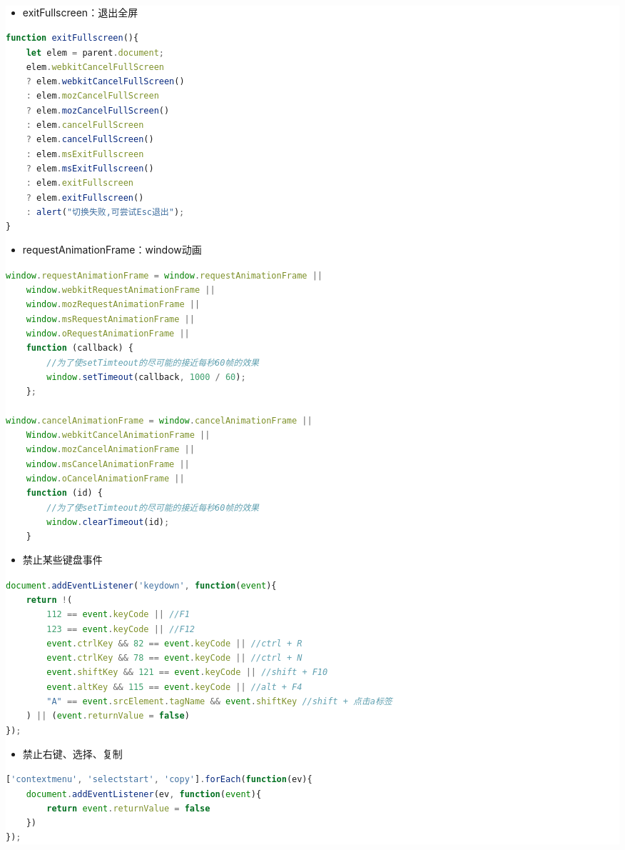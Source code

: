 - exitFullscreen：退出全屏
```javascript
function exitFullscreen(){
    let elem = parent.document;
    elem.webkitCancelFullScreen 
    ? elem.webkitCancelFullScreen()
    : elem.mozCancelFullScreen
    ? elem.mozCancelFullScreen()
    : elem.cancelFullScreen
    ? elem.cancelFullScreen()
    : elem.msExitFullscreen
    ? elem.msExitFullscreen()
    : elem.exitFullscreen
    ? elem.exitFullscreen()
    : alert("切换失败,可尝试Esc退出");
}
```

- requestAnimationFrame：window动画
```javascript
window.requestAnimationFrame = window.requestAnimationFrame ||
    window.webkitRequestAnimationFrame ||
    window.mozRequestAnimationFrame ||
    window.msRequestAnimationFrame ||
    window.oRequestAnimationFrame ||
    function (callback) {
        //为了使setTimteout的尽可能的接近每秒60帧的效果
        window.setTimeout(callback, 1000 / 60);
    };
    
window.cancelAnimationFrame = window.cancelAnimationFrame ||
    Window.webkitCancelAnimationFrame ||
    window.mozCancelAnimationFrame ||
    window.msCancelAnimationFrame ||
    window.oCancelAnimationFrame ||
    function (id) {
        //为了使setTimteout的尽可能的接近每秒60帧的效果
        window.clearTimeout(id);
    }
```

- 禁止某些键盘事件
```javascript
document.addEventListener('keydown', function(event){
    return !(
        112 == event.keyCode || //F1
        123 == event.keyCode || //F12
        event.ctrlKey && 82 == event.keyCode || //ctrl + R
        event.ctrlKey && 78 == event.keyCode || //ctrl + N
        event.shiftKey && 121 == event.keyCode || //shift + F10
        event.altKey && 115 == event.keyCode || //alt + F4
        "A" == event.srcElement.tagName && event.shiftKey //shift + 点击a标签
    ) || (event.returnValue = false)
});
```

- 禁止右键、选择、复制
```javascript
['contextmenu', 'selectstart', 'copy'].forEach(function(ev){
    document.addEventListener(ev, function(event){
        return event.returnValue = false
    })
});
```